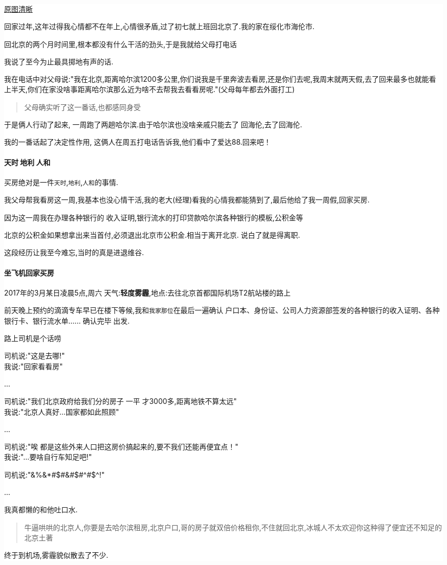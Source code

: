 [原图清晰](/assets/images/20171230FinalSummary/HaerbinFutureBig.jpg)

回家过年,这年过得我心情都不在年上,心情很矛盾,过了初七就上班回北京了.我的家在绥化市海伦市.

回北京的两个月时间里,根本都没有什么干活的劲头,于是我就给父母打电话

我说了至今为止最具掷地有声的话.

我在电话中对父母说:"我在北京,距离哈尔滨1200多公里,你们说我是千里奔波去看房,还是你们去呢,我周末就两天假,去了回来最多也就能看上半天,你们在家没啥事距离哈尔滨那么近为啥不去帮我去看看房呢."(父母每年都去外面打工)

> 父母确实听了这一番话,也都感同身受

于是俩人行动了起来, 一周跑了两趟哈尔滨.由于哈尔滨也没啥亲戚只能去了 回海伦,去了回海伦.

我的一番话起了决定性作用, 这俩人在周五打电话告诉我,他们看中了爱达88.回来吧！

#### __天时__ __地利__ __人和__

买房绝对是一件`天时`,`地利`,`人和`的事情.

我父母帮我看房这一周,我基本也没心情干活,我的老大(经理)看我的心情我都能猜到了,最后他给了我一周假,回家买房.

因为这一周我在办理各种银行的 收入证明,银行流水的打印贷款哈尔滨各种银行的模板,公积金等

北京的公积金如果想拿出来当首付,必须退出北京市公积金.相当于离开北京.
说白了就是得离职.

这段经历让我至今难忘,当时的真是进退维谷.

#### 坐飞机回家买房

2017年的3月某日凌晨5点,周六 天气:__轻度雾霾__,地点:去往北京首都国际机场T2航站楼的路上

前天晚上预约的滴滴专车早已在楼下等候,我和`我家那位`在最后一遍确认 户口本、身份证、公司人力资源部签发的各种银行的收入证明、各种银行卡、银行流水单...... 确认完毕 出发.

路上司机是个话唠  

司机说:"这是去哪!"  
我说:"回家看看房"

...

司机说:"我们北京政府给我们分的房子 一平 才3000多,距离地铁不算太远"  
我说:"北京人真好...国家都如此照顾"


...

司机说:"唉 都是这些外来人口把这房价搞起来的,要不我们还能再便宜点！"  
我说:"...要啥自行车知足吧!"


司机说:"&%&*#$#&#$#^#$^!"

...

我真都懒的和他吐口水.

> 牛逼哄哄的北京人,你要是去哈尔滨租房,北京户口,哥的房子就双倍价格租你,不住就回北京,冰城人不太欢迎你这种得了便宜还不知足的北京土著


终于到机场,雾霾貌似散去了不少.
